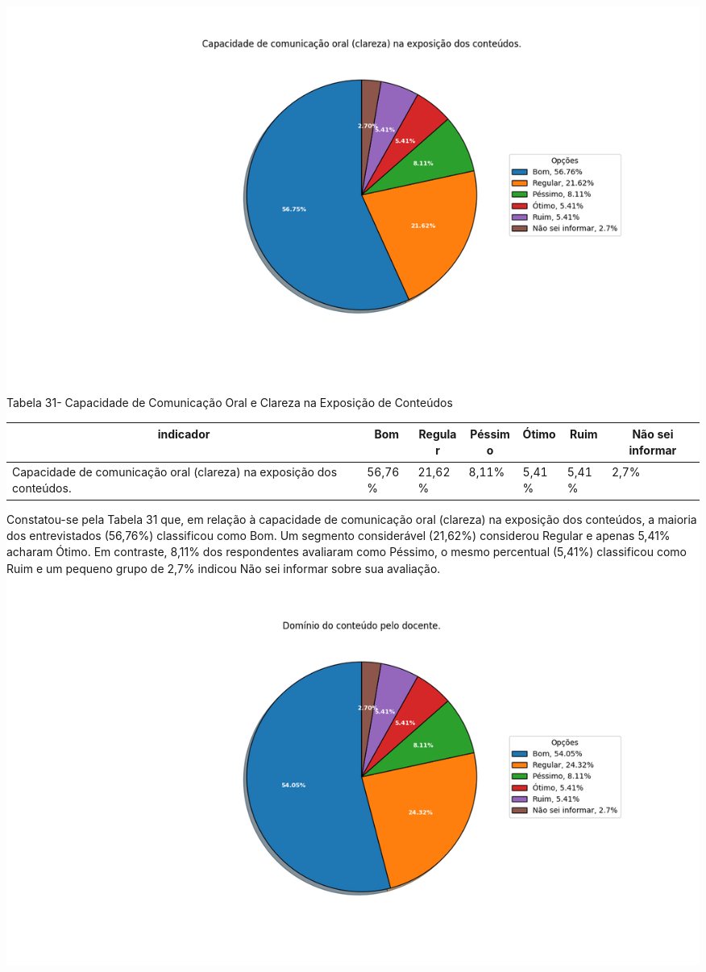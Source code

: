 ![Capacidade de Comunicação Oral e Clareza na Exposição de Conteúdos](Figura_Grafico/fig_74_224_1771.png 'Capacidade de Comunicação Oral e Clareza na Exposição de Conteúdos')

Tabela 31- Capacidade de Comunicação Oral e Clareza na Exposição de Conteúdos 

| indicador | Bom | Regular | Péssimo | Ótimo | Ruim | Não sei informar | 
|---|---|---|---|---|---|---| 
| Capacidade de comunicação oral (clareza) na exposição dos conteúdos. | 56,76% |  21,62% |  8,11% |  5,41% |  5,41% |  2,7% | 
 
Constatou-se pela Tabela 31 que, em relação à capacidade de comunicação oral (clareza) na exposição dos conteúdos, a maioria dos entrevistados (56,76%) classificou como Bom. Um segmento considerável (21,62%) considerou Regular e apenas 5,41% acharam Ótimo. Em contraste, 8,11% dos respondentes avaliaram como Péssimo, o mesmo percentual (5,41%) classificou como Ruim e um pequeno grupo de 2,7% indicou Não sei informar sobre sua avaliação.


![Domínio do Conteúdo pelo Docente](Figura_Grafico/fig_74_224_1772.png 'Domínio do Conteúdo pelo Docente')
